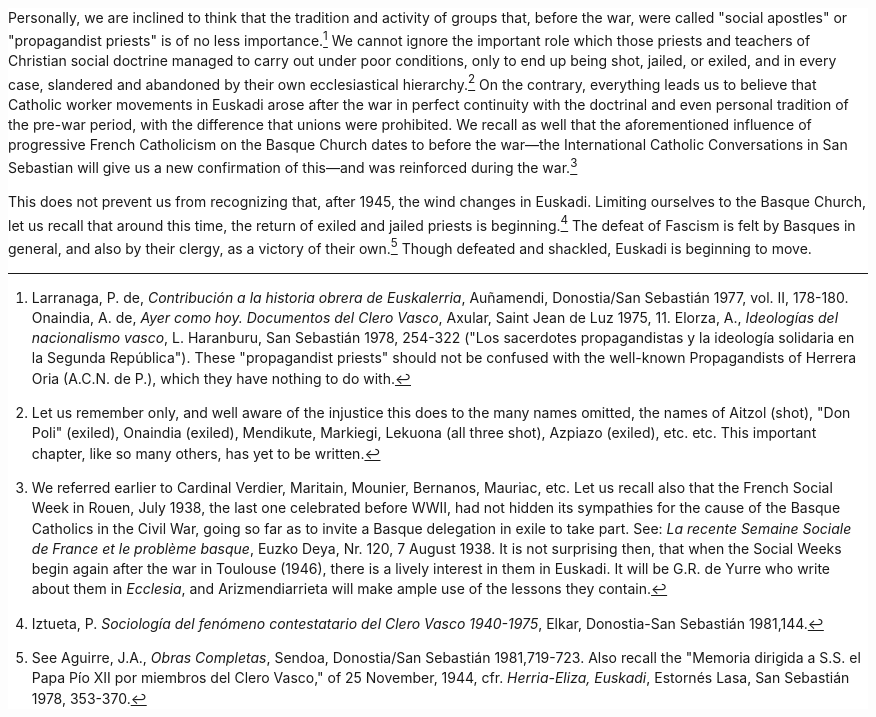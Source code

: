 Personally, we are inclined to think that the tradition and activity of groups that, before the war, were called "social apostles" or "propagandist priests" is of no less importance.[^ch2-13] We cannot ignore the important role which those priests and teachers of Christian social doctrine managed to carry out under poor conditions, only to end up being shot, jailed, or exiled, and in every case, slandered and abandoned by their own ecclesiastical hierarchy.[^ch2-14] On the contrary, everything leads us to believe that Catholic worker movements in Euskadi arose after the war in perfect continuity with the doctrinal and even personal tradition of the pre-war period, with the difference that unions were prohibited. We recall as well that the aforementioned influence of progressive French Catholicism on the Basque Church dates to before the war—the International Catholic Conversations in San Sebastian will give us a new confirmation of this—and was reinforced during the war.[^ch2-15]

[^ch2-9]: Urbina, F., "Formas de vida de la Iglesia en España," in: *Iglesia y Sociedad en España 1939-1975*, Ed. Popular, Madrid 1977, 21.

[^ch2-10]: Ib. 55. The same dates are given in *Ecclesia*, N. 534, 6 October, 1951

[^ch2-11]: It is interesting to note that one of the reasons adduced for the value of organizing young workers separately is precisely "homogeneity, which is necessary for the complete development of study circles" (PR, I, 12.)

[^ch2-12]: Urbina, F., op. cit., 51.

[^ch2-13]: Larranaga, P. de, *Contribución a la historia obrera de Euskalerria*, Auñamendi, Donostia/San Sebastián 1977, vol. II, 178-180. Onaindia, A. de, *Ayer como hoy. Documentos del Clero Vasco*, Axular, Saint Jean de Luz 1975, 11. Elorza, A., *Ideologías del nacionalismo vasco*, L. Haranburu, San Sebastián 1978, 254-322 ("Los sacerdotes propagandistas y la ideología solidaria en la Segunda República"). These "propagandist priests" should not be confused with the well-known Propagandists of Herrera Oria (A.C.N. de P.), which they have nothing to do with.

[^ch2-14]: Let us remember only, and well aware of the injustice this does to the many names omitted, the names of Aitzol (shot), "Don Poli" (exiled), Onaindia (exiled), Mendikute, Markiegi, Lekuona (all three shot), Azpiazo (exiled), etc. etc. This important chapter, like so many others, has yet to be written.

[^ch2-15]: We referred earlier to Cardinal Verdier, Maritain, Mounier, Bernanos, Mauriac, etc. Let us recall also that the French Social Week in Rouen, July 1938, the last one celebrated before WWII, had not hidden its sympathies for the cause of the Basque Catholics in the Civil War, going so far as to invite a Basque delegation in exile to take part. See: *La recente Semaine Sociale de France et le problème basque*, Euzko Deya, Nr. 120, 7 August 1938. It is not surprising then, that when the Social Weeks begin again after the war in Toulouse (1946), there is a lively interest in them in Euskadi. It will be G.R. de Yurre who write about them in *Ecclesia*, and Arizmendiarrieta will make ample use of the lessons they contain.

[^ch2-16]: Iztueta, P. *Sociología del fenómeno contestatario del Clero Vasco 1940-1975*, Elkar, Donostia-San Sebastián 1981,144.

[^ch2-17]: See Aguirre, J.A., *Obras Completas*, Sendoa, Donostia/San Sebastián 1981,719-723. Also recall the "Memoria dirigida a S.S. el Papa Pío XII por miembros del Clero Vasco," of 25 November, 1944, cfr. *Herria-Eliza, Euskadi*, Estornés Lasa, San Sebastián 1978, 353-370.

[^ch2-18]: This document can be seen in Onaindia, A. de, op. cit., 76-117. In 1945, this document was issued in mimeograph. There is a copy in the Arizmendiarrieta Archive.

This does not prevent us from recognizing that, after 1945, the wind changes in Euskadi. Limiting ourselves to the Basque Church, let us recall that around this time, the return of exiled and jailed priests is beginning.[^ch2-16] The defeat of Fascism is felt by Basques in general, and also by their clergy, as a victory of their own.[^ch2-17] Though defeated and shackled, Euskadi is beginning to move.


[^ch2-1]: This idea, more or less developed, is found in almost all the authors who have studied the cooperative movement in Mondragon. As an example, all the more representative because it deals with a cooperator, see Erdocia, J., *El cooperativismo crece y se desarrolla en un entorno geográfico determinado*, in: *Cursillo para personal de la División Empresarial*, 1974, 121-137 (CLP Archives).
[^ch2-2]: Garcia, Q., *Les coopératives industrielles de Mondragon*, Ed. Ouvrières, París 1970, 38, writes: "It is a recognized fact that the Basque people have a well-established personality. We can simply point out that, as far as work is concerned, responsibility, efficiency, and initiative are qualities particular to Basques. And in the social arena, solidarity and democracy are still mentioned today as forming part of the baggage of their traditions." [*Translation from French by the author*] Interesting observations about the specifically Basque character, or "Basqueness" of the cooperative phenomenon in Mondragon, and about whether it can be reproduced in other countries, etc, can be seen in the work *Mondragón Co-operatives: Myth or Model*, The Open University, Co-operatives Research Unit, London 1982, 24 ss., 28 ss., 72. Although these characteristics can seem a bit flattering, we fear that in this field it is all to easy to fall into unproductive exaggeration and subjectivism. It must be remembered that this cooperativism has in fact arisen in personal and social circumstances specific to Mondragon, and not in some other part of the Basque Country.
[^ch2-3]: Here are the names whose initials make up ULGOR: Luis Usatorre, Jesús Larrañaga, Alfonso Gorroñogoitia, José María Ormaechea, Javier Ortubay, cfr. LARRAÑAGA, J., *Don José María Arizmendi-Arrieta y la experiencia cooperativa de Mondragón*, Caja Laboral Popular, 1981, 124.
[^ch2-4]: This School admitted only 12 apprentices per year, the "chosen twelve," cfr. ORMAECHEA, J.M., "Una solución a tiempo para cada problema," *TU*, Nr. 190, Nov.-Dec. 1976, 32.
[^ch2-5]: Of the 36 apprentices registered in February 1941 (the time of Arizmendiarrieta's arrival in Mondragon), 14 were members of Catholic Action (PR, I,13).
[^ch2-6]: According to Ornelas,C., *Producer Cooperatives and Schooling: The Case of Mondragon, Spain*, 1980, 73 (unpublished, CLP Archive), at the end of 1942, the workers associated with the PNV had tried to organize a strike to demand that the Unión Cerrajera admit more students to the Apprentice School. Mollner, T., *The Design of Nonformal Education Process to Establish A Community Development Program based upon Mahatma Gandhi’s Theory of Trusteeship*, 1981, 92 (unpublished, CLP Archive) notes that Arizmendiarrieta himself probably tried to convince the Unión Cerrajera to expand the school. After being rejected by the company (it would not be, Mollner observes, the last time that they would refuse to help him with his plans) Arizmendiarrieta most likely decided to create a new school, looking for funding from the working families themselves.
[^ch2-7]: Leibar, J.,D. "José María Arizmendiarrieta Madariaga. Apuntes para una biografía," *TU*, Nr. 190, Nov.-Dec. 1976, 60. Businesses such as Elma, Metalurgica Cerrajera (not Unión Cerrajera), Industrial Co-charera, Asam, etc., subsidized the school at a certain percentage per year, in addition to other assistance. The presidents of the Board of Directors generally came from these businesses. Even later, when the contributions of cooperatives gained more importance, Arizmendiarrieta continued to underscore the communal, not just co-operative, character of the school. The initial financial difficulties were enormous: "there were times," Juan Leibar informs us, "in which professors got paid a month or two late; on one occasion they even had to sell an old lathe, freshly painted, to meet the monthly payroll."
[^ch2-8]: Larrañaga, J., op. cit., 103. The main educational institutions (primarily for technical training) promoted by Arizmendiarrieta are the League for Education and Culture, the Professional Polytechnical School, Alecoop, and Ikerlan. All researchers of the Mondragon cooperative movement point to their importance as the foundation of the uniqueness of this phenomenon and its development. For their history, activity, organization, etc., see the study cited above by C. Ornelas, and Thomas, H. and Logan, C., *Mondragon. An Economic Analysis*, G. Allen & Unwin, Boston/Sydney 1982, 18-19 y 52-65. The present study, which does not attempt to analyze the cooperative phenomenon as such, but rather the thought of the man who inspired it, will be limited to pointing out, from among the educational activities of Arizmendiarrieta, only those aspects which have not been considered in prior research due to problems of access both to his original writing and to the archives.
[^ch2-19]: Beltza, *El nacionalismo vasco en el exilio 1937-1960*, Txertoa, San Sebastián 1977, 35-37.
[^ch2-20]: Ortzi, *Historia de Euskadi: el nacionalismo vasco y ETA*, Ruedo Ibérico, París 1975, 267-268. BELTZA, op. cit., 34-35.
[^ch2-21]: Beltza, op. cit., 47-48; cooperatives are among the social issues dealt with.
[^ch2-22]: Onaindia, A... de, op. cit., 167-168.
[^ch2-23]: Ib. 169
[^ch2-24]: Iztueta, P. op. cit., 144-146. Belda, R., *La Iglesia española y el sindicalismo vertical*, asserts that "the first critical reflection on Spanish union organizing arose unexpectedly from the pen of (...) Brugarola," which is to say, around 1952 or 1954. For someone for whom the only real Spain of the '40s (with its prohibited, but real, unions and political parties) was not the legal Spain, such an affirmation from a Basque priest is, to say the least, surprising.
[^ch2-25]: Onaindia, A. de, op cit.,33. According to Onaindia, issue number 16 of these magazines reached a circulation of 40,000 copies (p. 34). This issue was printed—generally, the issues were mimeographed, so their numbers must have been much lower.
[^ch2-26]: Iztueta, P., op. cit., 144. Onaindia, A. de, op. cit., 34-36.
[^ch2-27]: Beltza, op. cit., 31. Regarding the opposition in general, see Heine, H., *La oposición política al franquismo*, Crítica/Grijalbo, Barcelona 1983.
[^ch2-28]: We thank Mr. C. Santamaria for allowing us to consult the material in his private file for this study. For the historical explanation that follows, we use the unpublished and undated (but from 1950) writing in his possession entitled *Les Conversations Catholiques Internationales de Saint-Sebastien* (the translation is ours).
[^ch2-29]: Santamaria, C., op. cit.,1
[^ch2-30]: Ib. 2.
[^ch2-31]: Ib. 2. The program planned for those conversations (C. Santamaria's file) reveals that the social and religious themes we find in Arizmendiarrieta after the war already occupied a prominent place in his thinking in the pre-war period. We take the liberty of mentioning the titles of a few of the planned topics: "Liberal Apostasy," "Repercussions in the Collective Conscience of the Crisis of Materialist Civilization," "The Psychology of Present-Day Anguish," "Popular De-Christianization," "Christian Ideals in Marxist Propaganda," "The Marxist Concept of Life with Respect to Christian Civilization." As can be seen, there is an abundant presence of the favorite topics of Personalist thinkers.
[^ch2-32]: These debates were conducted by the French internationalist Prof. Albert de la Pradelle; "in the course of the discussion," writes C. Santamaria, "there were Spanish participants who expressed themselves very freely concerning the authoritarian situation at the time in Spain" (Letter of C. Santamaria to Joseba Intxausti, 3 November 1983).
[^ch2-33]: &nbsp; *Memoria que la Junta de Conversaciones Católicas Internacionales de San Sebastián eleva al Excmo. Ayuntamiento de esta Ciudad* (unpublished, archive of C. Santamaria).
[^ch2-34]: Aranguren, J.L., *Memorias y esperanzas españolas*, Taurus, Madrid 1969, 75.
[^ch2-35]: The Arizmendiarrieta Archive gives evidence of several services rendered by C. Santamaria to Arizmendiarrieta with regard to dealings with the central administration, of conference addresses given by the former in Mondragon, etc., and, also of some differences between the two beginning in 1966.
[^ch2-36]: The problem for the moment is hard to resolve since neither the Arizmendiarrieta nor the C. Santamaria archive have been organized or cataloged.
[^ch2-37]: Torrealdai, J.M., *Euskararen zapalkuntza (1936-1939)*, Jakin, Nr. 24,1982,573. ID., *Euskal idazleak gaur / Historia social de la lengua y literatura vascas*, Jakin/Caja Laboral Popular, Oñati 1977, 304ss.
[^ch2-38]: Urbina, F., op.cit., 64-65.
[^ch2-39]: In the Arizmendiarrieta Archive we have found a list of training book titles available in May, 1942. Of the 410 books which are listed for that time, 37 titles pertain to sociology: Azpiazi, J .(*Property Law: Contemporary Social Problems*), Robinot-March, G. (*Confronting the Apostasy of the Masses*), Noguer, N. (*Church and State*), etc. Without doubt, these are the very books which were the basis of Arizmendiarrieta’s own sociological training. In later years, Arizmendiarrieta recommended various readings on social topics to cooperators: Fourastie, M. Djilas, Wiener and Khan, etc. As for their moral and religious training, in a survey we did (1983) among the early cooperators, they were still able to recall the following recommended authors, marking three periods: a) Period from 1940-1950:  Papini (*Christo*, *Gog*), Romano Guardini (*El Señor*), K. Adam, Tihamer Toth, P. Laburo, Guareschi; b) Period from 1950-1965: J. Leclercq (*God and Man*, *Christian Marriage*), Teilhard de Chardin (*The Divine Medium*, A. Carrel (*The Mystery of Man*), A. Fierro (*Faith against the System*) and especially Bernanos, Maritain, Mouniere; c) Period from 1965-1976: L. Evely (*A Religion for Our Time*, *Pathways to Happiness*), H. Fesquet (*Catholicism: A Religion for Tomorrow?*), H. Zahrnt (*God Cannot Die*), E. Schillebeeckx (*God, the Future of Man*, Miret Magdalena (*Catholicism for Tomorrow*), J.M. Gonzalez Ruiz (*To Believe is to Commit Yourself*), J. L. Aranguren (*Moral and Society*), L.J. Lebret, M. Quoist, H. Kung.
[^ch2-40]: In 1955 (CAS, 234), he recommends for the study of social doctrine "the classic works of Llovera, Fallon, del P. Azpiazu, de Vila Creus, etc."
[^ch2-41]:  By this time, the library already had subscriptions to the journals *Ecclesia*, *Signo*, *Oye*, and *Jace* (PR, I, 64).
[^ch2-42]: Ormaechea, J.M., "Una solución a tiempo para cada problema," *TU*, Nr. 190, nov.-dic. 1976, 31.
[^ch2-43]: Arizmendiarrieta undertook this work without any stipend whatsoever, as we learn in a letter dated March 23, 1949. from *don* Jose Luis Inarra to Mr. *don* Jose Maria Arrieta (Arizmendiarrieta Archive). Every day, between 2:00 and 2:30pm, in the Professional School, Arizmendiarrieta led an informal discussion on social and moral training which was attended by all the "student workers"—as he liked to call them—enrolled in the center. This went on until 1964, when their number—in 1960 it had climbed to a thousand—and the building of new facilities required a change of plan.
[^ch2-44]: Through some of his later statements we learn that he judged that training harshly cf. Larranaga, J., op. cit., 23, 28,65. "The gave me scholastic training and I realized that it was just a formula, a lifeless element. "(72).
[^ch2-45]: Curriculum vitae of 16 January 1971, prepared by Arizmendiarrieta for the Press Office of the Prime Minister (Arizmendiarrieta Archive).
[^ch2-46]: In the Arizmendiarrieta Archive we find the following diploma: "Pontifical University of Comillas. Academy of Sociology. D. Jose Maria Arizmendiarrieta has brilliantly passed the Sociology Shortcourse, held at this university, during the summer, 1940. (Signed) Joaquin Azpiazu, S.J, Director.  It bears no date. Note that Arizmendiarrieta in his curriculum does not designate [these courses] simply as sociological studies, but rather as ethical-social, not an infrequent term for Christian social doctrine.
[^ch2-47]: Letter from Arizmendiarrieta to D. Jose Maria Setien, 8 November 1974 (Arizmendiarrieta Archive).
[^ch2-48]: Naturally, in his library there are other books on economics, but (of those that are still there) all are published later and none shows such intensive use. We also find in the Arizmendiarrieta Archive, with signs of abundant use, photocopied economics texts used in the courses of the Social School of Vitoria.
[^ch2-49]: *Das Kapital*, beginning with Chapter 11, Section IV, Book I, will facilitate the full later development of these ideas.  On the other hand, we should not forget that V. Kleinwachter himself simply repeats the end of the same chapter of K. Marx, cf. *Das Kapital*, D. Kiepenheuer, Berlin 1932, 320-322.
[^ch2-50]:  Larranaga, J., op cit., 28.
[^ch2-51]:  Ornelas, C., *Producer Cooperatives and Schooling: The Case of Mondragon, Spain*, 1980, 76, (unpublished, CLP Archive) has expressed it perfectly as a statement of J.M. Mancisidor to the author: "Not only did Mondragon find *D*. Jose Maria, but *D*. Jose Maria also found Mondragon.  It was like a perfect marriage."
[^ch2-52]:  Formal and normative study in Lovaina, writes J. Larranaga, op. cit., 71, was cut off abruptly for *D*. Jose Maria by the Monsignor. But what he did not manage to draw from teachers and books, he more than made up for with what he drew from observing social life."  A favorite phrase from Arizmendiarrieta’s own mouth, an expression of his critical attitude toward sterile scholasticism and academics, was that, more than in books, one must study first and foremost "in the great book of the world," or, "in the great book of life."  It should be remembered that this is a crucial expression of R. Descartes, *Discourse on Method*, I, Alfaguara, Madrid 1981, 9, which marks the definitive break between scholastic philosophy and the beginning of modern philosophy: "I completely gave up academic study and decided not to search for knowledge anywhere (...) except in the great book of the world," etc.
[^ch2-53]:  Alix, Ch., *Le Saint-Siège et le nationalisme en Europe (1870-1960)*, Sirey, Paris 1962, 275.
[^ch2-54]: Libertini, L., "La politique du Vatican sous le règne de Pie XII," *Les Temps Modernes*, Nr. 155, janvier 1959, 1134.
[^ch2-55]: Urbina, F., op. cit., 19-21.
[^ch2-56]: Ib. 21.
[^ch2-57]: Ecclesia, Nr. 1, January 1941
[^ch2-58]: See PR, I, 10-94 and the entire volume of CAS.
[ch2-59]: there is correspondence in the arizmendiarrieta archive from fall 1944 concerning a conflict on this issue with the House of Spiritual Exercises of Loyola. Apparently, Arizmendiarrieta had described the Exercises of that House as a "business." After that, with communication broken down, Arizmendiarrieta sent the Mondragon workers to Begona.
[^ch2-60]: This will also lead to several problems for him, such as the prohibition by the Clergy of Saint Viator to organize within Catholic Action the youth of the Saint Joseph’s High School, because "in this school, a Eucharistic Crusade is organized." Furthermore, he is warned in a surly tone that "it is not within the competence of an organization outside the *Colegio* to get involved within it." Letter from X. X. (we omit the name), Clergy of Saint Viator, Colegio de S. José-Mondragon, to *D*. José María Arizmendiarrieta, 19 October 1943 (Arizmendiarrieta Archive).
[^ch2-61]: CAS, 19. Lecture given to the directors of J.A.C. of Guizpuzcoa, Villa Santa Teresa (San Sebastian), August, 1945.
[^ch2-62]: See: "The Priest and the Coach and Their Respective Role in the Promotion of Works of Social Assistance" (CAS, 131-150); "Professional Worker Training and the Mission of the Priest in the Apprentice Schools" (Ib. 151-162); "Concerning Social Ministry" (IB., 189-198); "The Active Presence of the Priest" (Ib., 207-216); "Social action, a Talk to Priests" (Ib. 223-230).
[^ch2-63]: Rodriguez de Coro, F., *Colonización política del catolicismo*,
[^ch2-64]: Regarding the ecclesiastical advising of labor unions, see RODRIGUEZ DE CORO , F., op. cit., 359-360; BELDA , R., "La Iglesia y el sindicalismo vertical," in: *Iglesia y Sociedad en España 1939-1975*, Ed. Popular, Madrid 1977, 219.  Keep in mind that we are dealing with vertical, Francoist, labor unions.
[^ch2-65]: *D.* José María Arrieta Miner, Ecclesiastical Advisor of the Provincial Delegation of Labor Unions of Guipuzcoa, in a letter dated 18 March 1949, asks the parish priest of Mondragon D. J. L Iñarra to name a priest who could serve as Regional Advisor: "His task would be to undertake social-moral work among the workers: handing out propaganda folders and leaflets, inviting them to and facilitating religious retreats and lectures at opportune moments. These tasks will be remunerated, albeit for the time being, modestly." In his reply on 23 March, the parish priest recommends Arizmendiarrieta for this task, noting that as a condition of his acceptance, Arizmendiarrieta's' services will be religious and moral in character and free of charge (Arizmendiarrieta Archive).
[^ch2-66]: Letter from Arizmendiarrieta to *D*. Jose Maria Arrieta, 11 February 1950 (Arizmendiarrieta Archive).
[^ch2-67]: Letter from Arizmendiarrieta to D. Jose Arrue, 21 June 1957 (Arizmendiarrieta Archive).
[^ch2-68]: Abellan, M.L., *Censura y creación literaria en España (1939-1976)*, Península, Barcelona 1980. GUBERN , R., La Censura. *Función política y ordenamiento jurídico bajo el franquismo* (1936-1975), Península Barcelona 1980.
[^ch2-69]:  We omit the name.
[^ch2-70]: Letter from Arizmendiarrieta to the Honorable Alberto Bonet, Madrid, 20 March 1947 (Arizmendiarrieta Archive). Do not confuse the journal *TU*, of the JOC, to which this text refers with the one which Arizmendiarrieta will found in 1960 with the name *Cooperation*, and which, after 1964, will also be called *TU - Trabajo y Union*.
[^ch2-71]: We omit the name.
[^ch2-72]: Letter from Arizmendiarrieta to the Honorable Tomas Garicano Goni, Civil Governor of Guipuzcoa, 5 March 1952 (Arizmendiarrieta Archive). Among the many media used by Arizmendiarrieta to get his ideas out must be listed the creation of a local "Parish Radio Station" as part of the Professional School. Beginning in 1957 and up to the mid sixties, it was under the direction of E. Illarramendi.
[^ch2-73]: Maritain, J., *La educación en este momento crucial*, Desclée de Brouwer, Buenos Aires 1950, 149. On p. 184: "Manchesterian liberalism is good and dead."
[^ch2-74]:  Mounier, E., *Manifiesto al servicio del personalismo*, Taurus, Madrid 1972, 13.
[^ch2-75]:  Ib. 15.
[^ch2-76]: Maritain, J., op. cit., 149.
[^ch2-77]: Ib. 184.
[^ch2-78]: Maritain, J., *Humanisme intégral*, Aubier, Paris 1968,169.
[^ch2-79]: Mounier, E.,  op. cit., 91-92.
[^ch2-80]: Mounier,E., *Le personnalisme*, PUF, París 1978, 18.
[^ch2-81]: Maritain, J., *La educación*, 190.
[^ch2-82]: Pascal, *Pensées*, Nr. 434.
[^ch2-83]: Mounier, E., Manifest, 60. "The word "absolute" here can
[^ch2-84]: Letona, J. – Leibar, J., *Mondragón*, Caja de Ahorros Municipal de San Sebastián 1970, 27-28. URANGA , J.M., *Mondragón, trayectoria y anecdotario*, Caja de Ahorros Municipal de San Sebastián, 1970, 23-24.
[^ch2-111]: Zugazagoitia, quoted in Olabarri, I., op.cit., 98.
[^ch2-112]: Ib. 98. "My work," he has a worker say, "is delicate: it
[^ch2-113]: Hand-written notes (Arizmendiarrieta Archive).
[^ch2-114]: Larranaga, J., op. cit., 28.  Since he was most likely a
[^ch2-115]: See a thorough exposition on the subject in Guix, J.M., , El trabajo, en: Profesores del Instituto León XIII, *Curso de doctrina social católica*, B.A.C., Madrid 1967, 395-583. *Código Social de Malinas*, cap. IV, nn. 94-100, *Códigos de Malinas*, Sal Terrae, Santander 1962, 93-97.
[^ch2-116]: *Códigos de Malinas*, 96 and 99.
[^ch2-117]: Lacroix, J., *Marxisme, existentialisme, personnalisme*, P.U.F., París 1971. Véanse, en especial sobre el concepto del trabajo, pp. 27-41.
[^ch2-118]: Maritain, J., *Humanisme intégral*, 92.
[^ch2-119]: Marx, K., *Manuscrits de 1844*, Ed. Sociales, París 1962, 132.
[^ch2-120]: Marcuse, H., *Ontología de Hegel*, Martínez Roca, Barcelona 1968, 252-258. ID., *Razón y Revolución*, Alianza, Madrid 1971, 117 ss., 282 ss. T AYLOR , Ch., *Hegel*, Suhrkamp, Frankfurt 1978, 203 ss. VALLS PLANA , R., Del yo al nosotros, Laia, Barcelona 1979, 135 ss. R. DE YURRE , G., *El marxismo*, B.A.C., Madrid 1976, 25-28.
[^ch2-121]: Lacroix, J., op. cit., 30. Cfr. C ALVEZ , J. Y., *El pensamiento de Carlos Marx*, Taurus, Madrid 1966. GUICHARD , J., *El marxismo. Teoría y práctica de la revolución*, Desclée de Brouwer, Bilbao 1975. K ERNIG , C. D. F RENZEL , G., *Marxismo y Democracia*. *Enciclopedia de conceptos básicos*, Rioduero, Madrid 1975, 142-155. R. de Y URRE , G., op. cit., vol. I, 28 ss.
[^ch2-122]: Arvon, H., *La Philosophie du Travail*, P.U.F., París, 1979, 13-40. L Oewith, K., *Von Hegel zu Nietzsche*, F. Meiner, Hamburg, 1982, 284-311
[^ch2-123]: Despite Hesiod... and also despite Jaeger, W., ... We would
[^ch2-124]: The idea of mankind cooperating with God through work, which
[^ch2-125]: Guix, J.M., op. cit., 396-402. K ERNIG , C.D.-F RENZEL , G., op. cit., 130-132.
[^ch2-126]: Arvon, H., op. cit., 13 K RISTELLER , P.O., *Humanismus und Renaissance*, W. Fink, München s/f. B LOCH , E., *Vorlesungen zur Philosophie der Renaissance*, Suhrkamp, Frankfurt 1972. M ARIN , E., *L’educazione in Europa 1400/1600*, Laterza, Roma-Bari 1976. ID., *Scienza e vita civile nel Rinascimento italiano*, Laterza, Roma-Bari 1980. ID., *L’umanesimo italiano*, Laterza, Roma-Bari 1981.
[^ch2-127]: Weber, M., *Die protestantische Ethik und der Geist des Kapitalismus*, in: (Hgb. WINCKELMANN,H.) *Die protestantische Ethik, Aufsatzsammlung*, Siebenstern, München/Hamburg 1965, vol.
[^ch2-128]: Guix, J.M., op. cit., 425. Arizmendiarrieta quotes the
[^ch2-129]: Marx-Engels, *Obras Escogidas*, Ed. Progreso, Moscú 1966, vol. II, 406.
[^ch2-130]: Arvon, H., op. cit., 32.
[^ch2-131]: Domenach, J.M., *Dimensiones del personalismo*, Nova Terra, Barcelona 1969, 13.